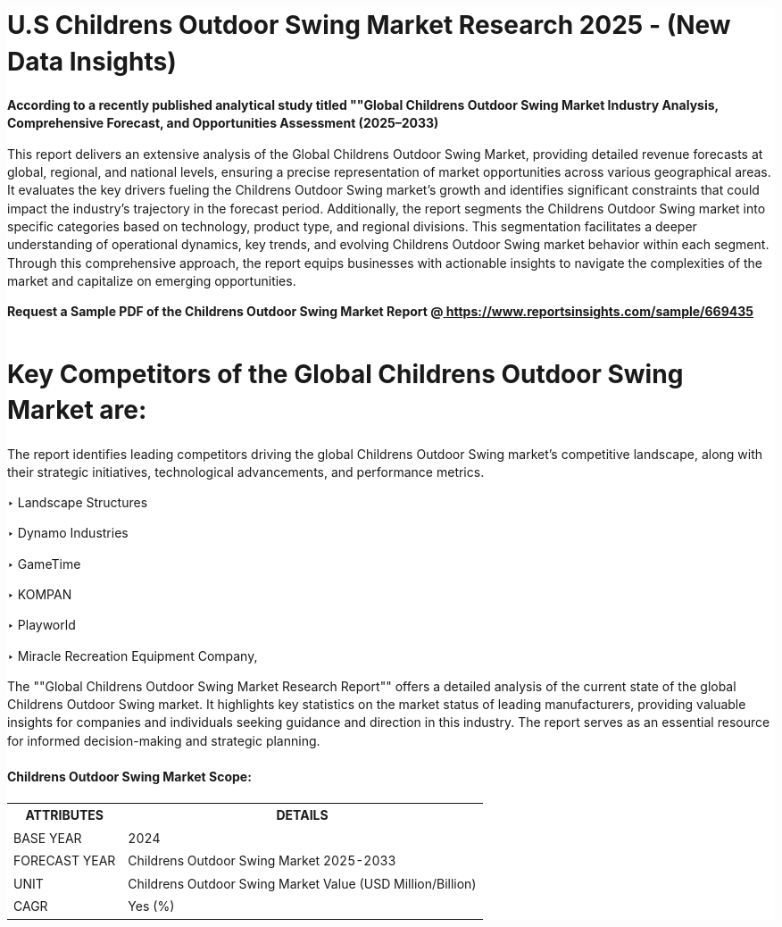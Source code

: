 # U.S Childrens Outdoor Swing Market Research 2025 - (New Data Insights)

<strong>According to a recently published analytical study titled ""Global Childrens Outdoor Swing Market Industry Analysis, Comprehensive Forecast, and Opportunities Assessment (2025–2033)</strong>

 This report delivers an extensive analysis of the Global Childrens Outdoor Swing Market, providing detailed revenue forecasts at global, regional, and national levels, ensuring a precise representation of market opportunities across various geographical areas. It evaluates the key drivers fueling the Childrens Outdoor Swing market’s growth and identifies significant constraints that could impact the industry’s trajectory in the forecast period. Additionally, the report segments the Childrens Outdoor Swing market into specific categories based on technology, product type, and regional divisions. This segmentation facilitates a deeper understanding of operational dynamics, key trends, and evolving Childrens Outdoor Swing market behavior within each segment. Through this comprehensive approach, the report equips businesses with actionable insights to navigate the complexities of the market and capitalize on emerging opportunities.

<strong>Request a Sample PDF of the Childrens Outdoor Swing Market Report </strong><strong>@<a href=https://www.reportsinsights.com/sample/669435> https://www.reportsinsights.com/sample/669435</a></strong></font>

# <strong>Key Competitors of the Global Childrens Outdoor Swing Market are:</strong>

The report identifies leading competitors driving the global Childrens Outdoor Swing market’s competitive landscape, along with their strategic initiatives, technological advancements, and performance metrics.

‣ Landscape Structures

‣ Dynamo Industries

‣ GameTime

‣ KOMPAN

‣ Playworld

‣ Miracle Recreation Equipment Company,

The ""Global Childrens Outdoor Swing Market Research Report"" offers a detailed analysis of the current state of the global Childrens Outdoor Swing market. It highlights key statistics on the market status of leading manufacturers, providing valuable insights for companies and individuals seeking guidance and direction in this industry. The report serves as an essential resource for informed decision-making and strategic planning.

<h4>Childrens Outdoor Swing Market Scope:</h4>
<table>
<tr>
<th>ATTRIBUTES</th>
<th>DETAILS</th>
</tr>
<tr>
<td>BASE YEAR</td>
<td>2024</td>
</tr>
<tr>
<td>FORECAST YEAR</td>
<td>Childrens Outdoor Swing Market 2025-2033</td>
</tr>
<tr>
<td>UNIT</td>
<td>Childrens Outdoor Swing Market Value (USD Million/Billion)</td>
<tr>
<td>CAGR</td>
<td>Yes (%)</td>
